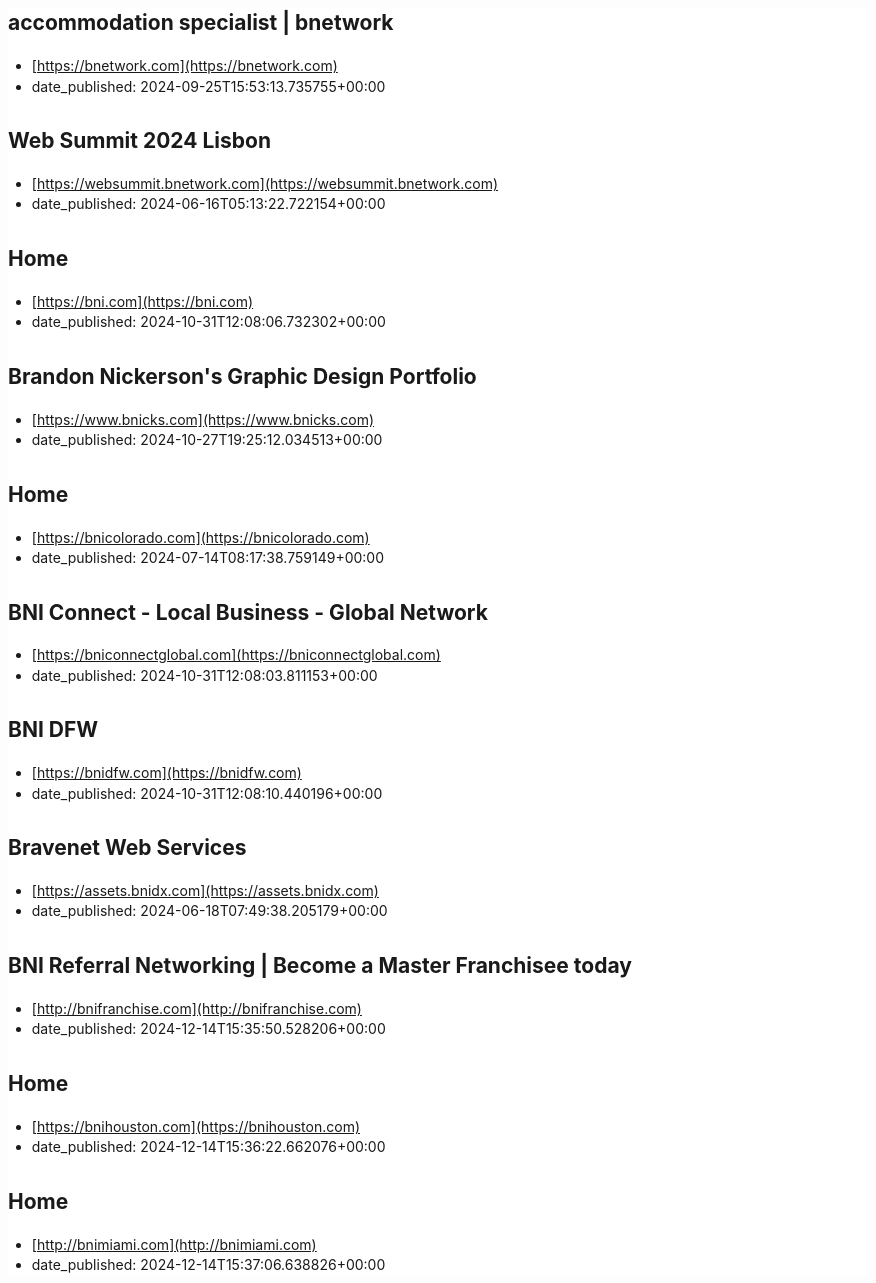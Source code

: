  ## accommodation specialist | bnetwork
 - [https://bnetwork.com](https://bnetwork.com)
 - date_published: 2024-09-25T15:53:13.735755+00:00

 ## Web Summit 2024 Lisbon
 - [https://websummit.bnetwork.com](https://websummit.bnetwork.com)
 - date_published: 2024-06-16T05:13:22.722154+00:00

 ## Home
 - [https://bni.com](https://bni.com)
 - date_published: 2024-10-31T12:08:06.732302+00:00

 ## Brandon Nickerson's Graphic Design Portfolio
 - [https://www.bnicks.com](https://www.bnicks.com)
 - date_published: 2024-10-27T19:25:12.034513+00:00

 ## Home
 - [https://bnicolorado.com](https://bnicolorado.com)
 - date_published: 2024-07-14T08:17:38.759149+00:00

 ## BNI Connect - Local Business - Global Network
 - [https://bniconnectglobal.com](https://bniconnectglobal.com)
 - date_published: 2024-10-31T12:08:03.811153+00:00

 ## BNI DFW
 - [https://bnidfw.com](https://bnidfw.com)
 - date_published: 2024-10-31T12:08:10.440196+00:00

 ## Bravenet Web Services
 - [https://assets.bnidx.com](https://assets.bnidx.com)
 - date_published: 2024-06-18T07:49:38.205179+00:00

 ## BNI Referral Networking | Become a Master Franchisee today
 - [http://bnifranchise.com](http://bnifranchise.com)
 - date_published: 2024-12-14T15:35:50.528206+00:00

 ## Home
 - [https://bnihouston.com](https://bnihouston.com)
 - date_published: 2024-12-14T15:36:22.662076+00:00

 ## Home
 - [http://bnimiami.com](http://bnimiami.com)
 - date_published: 2024-12-14T15:37:06.638826+00:00
